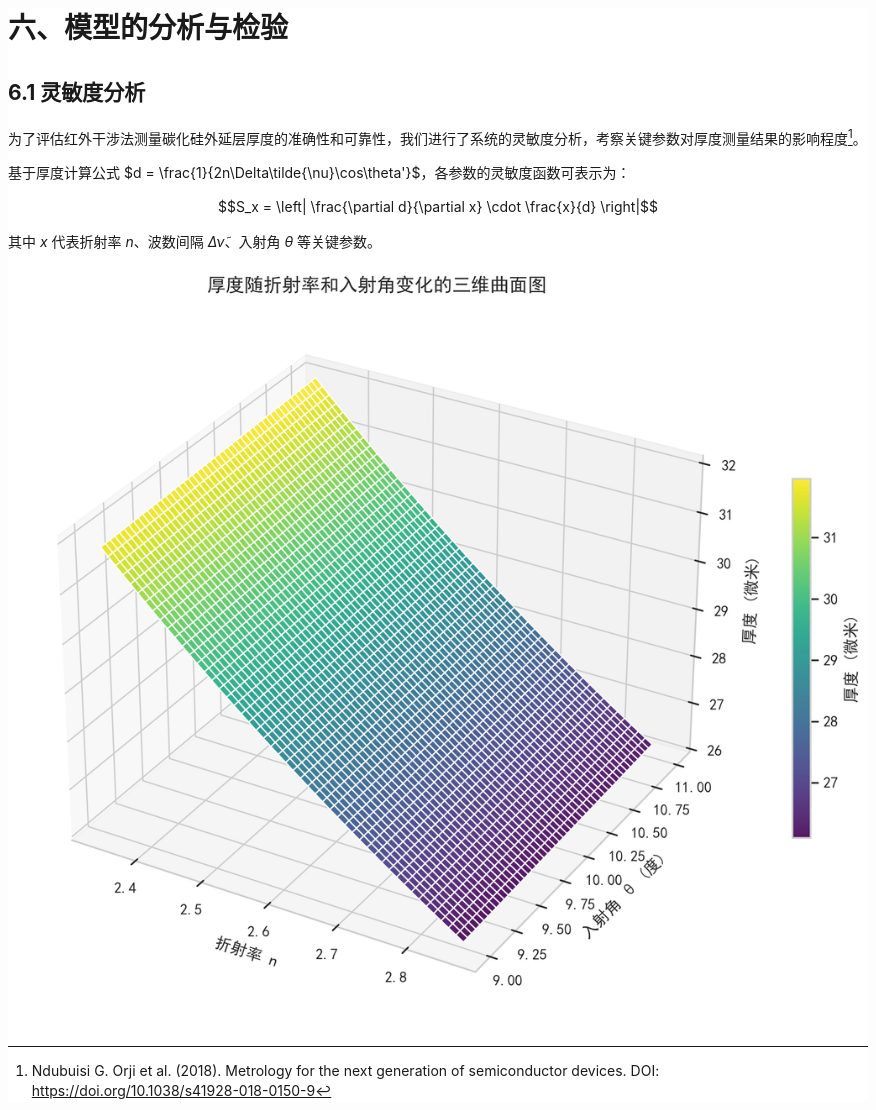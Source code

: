 # 六、模型的分析与检验

## 6.1 灵敏度分析

为了评估红外干涉法测量碳化硅外延层厚度的准确性和可靠性，我们进行了系统的灵敏度分析，考察关键参数对厚度测量结果的影响程度[^7]。

基于厚度计算公式 $d = \frac{1}{2n\Delta\tilde{\nu}\cos\theta'}$，各参数的灵敏度函数可表示为：

$$S_x = \left| \frac{\partial d}{\partial x} \cdot \frac{x}{d} \right|$$

其中 $x$ 代表折射率 $n$、波数间隔 $\Delta\tilde{\nu}$、入射角 $\theta$ 等关键参数。

![thickness_sensitivity_3d_surface.png](thickness_sensitivity_3d_surface.png)


[^1]: Enxiao Luan et al. (2018). Silicon Photonic Biosensors Using Label-Free Detection。
[^2]: P. A. Schumann, Richard P. Phillips, P. J. Olshefski (1966). Phase Shift Corrections for Infrared Interference Measurement of Epitaxial Layer Thickness. DOI: https://doi.org/10.1149/1.2423964
[^3]: P. A. Schumann, Christian Schneider (1970). Measurement of Silicon Epitaxial Layers Less Than 1-μ Thick by Infrared Interference. DOI: https://doi.org/10.1063/1.1659454
[^4]: Albert R. Hilton, Charlie E. Jones (1966). Measurement of Epitaxial Film Thickness Using an Infrared Ellipsometer. DOI: https://doi.org/10.1149/1.2423998
[^5]: S. Schmitt‐Rink, David A. B. Miller, D. S. Chemla (1987). Theory of the linear and nonlinear optical properties of semiconductor microcrystallites. DOI: https://doi.org/10.1103/physrevb.35.8113
[^6]: Paul R. West et al. (2010). Searching for better plasmonic materials. DOI: https://doi.org/10.1002/lpor.200900055
[^7]: Ndubuisi G. Orji et al. (2018). Metrology for the next generation of semiconductor devices. DOI: https://doi.org/10.1038/s41928-018-0150-9
[^8]: Christian Schneider et al. (2016). Exciton-polariton trapping and potential landscape engineering
[^9]: Ya-Wen Huang et al. (2011). Detecting Phase Shifts in Surface Plasmon Resonance: A Review